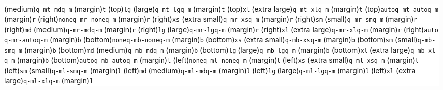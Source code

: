 (medium)</td><td><code class="doc-token">q-mt-md</code></td></tr><tr><td><code class="doc-token">q-</code></td><td><code class="doc-token">m</code> (margin)</td><td><code class="doc-token">t</code> (top)</td><td><code class="doc-token">lg</code> (large)</td><td><code class="doc-token">q-mt-lg</code></td></tr><tr><td><code class="doc-token">q-</code></td><td><code class="doc-token">m</code> (margin)</td><td><code class="doc-token">t</code> (top)</td><td><code class="doc-token">xl</code> (extra large)</td><td><code class="doc-token">q-mt-xl</code></td></tr><tr><td><code class="doc-token">q-</code></td><td><code class="doc-token">m</code> (margin)</td><td><code class="doc-token">t</code> (top)</td><td><code class="doc-token">auto</code></td><td><code class="doc-token">q-mt-auto</code></td></tr><tr><td><code class="doc-token">q-</code></td><td><code class="doc-token">m</code> (margin)</td><td><code class="doc-token">r</code> (right)</td><td><code class="doc-token">none</code></td><td><code class="doc-token">q-mr-none</code></td></tr><tr><td><code class="doc-token">q-</code></td><td><code class="doc-token">m</code> (margin)</td><td><code class="doc-token">r</code> (right)</td><td><code class="doc-token">xs</code> (extra small)</td><td><code class="doc-token">q-mr-xs</code></td></tr><tr><td><code class="doc-token">q-</code></td><td><code class="doc-token">m</code> (margin)</td><td><code class="doc-token">r</code> (right)</td><td><code class="doc-token">sm</code> (small)</td><td><code class="doc-token">q-mr-sm</code></td></tr><tr><td><code class="doc-token">q-</code></td><td><code class="doc-token">m</code> (margin)</td><td><code class="doc-token">r</code> (right)</td><td><code class="doc-token">md</code> (medium)</td><td><code class="doc-token">q-mr-md</code></td></tr><tr><td><code class="doc-token">q-</code></td><td><code class="doc-token">m</code> (margin)</td><td><code class="doc-token">r</code> (right)</td><td><code class="doc-token">lg</code> (large)</td><td><code class="doc-token">q-mr-lg</code></td></tr><tr><td><code class="doc-token">q-</code></td><td><code class="doc-token">m</code> (margin)</td><td><code class="doc-token">r</code> (right)</td><td><code class="doc-token">xl</code> (extra large)</td><td><code class="doc-token">q-mr-xl</code></td></tr><tr><td><code class="doc-token">q-</code></td><td><code class="doc-token">m</code> (margin)</td><td><code class="doc-token">r</code> (right)</td><td><code class="doc-token">auto</code></td><td><code class="doc-token">q-mr-auto</code></td></tr><tr><td><code class="doc-token">q-</code></td><td><code class="doc-token">m</code> (margin)</td><td><code class="doc-token">b</code> (bottom)</td><td><code class="doc-token">none</code></td><td><code class="doc-token">q-mb-none</code></td></tr><tr><td><code class="doc-token">q-</code></td><td><code class="doc-token">m</code> (margin)</td><td><code class="doc-token">b</code> (bottom)</td><td><code class="doc-token">xs</code> (extra small)</td><td><code class="doc-token">q-mb-xs</code></td></tr><tr><td><code class="doc-token">q-</code></td><td><code class="doc-token">m</code> (margin)</td><td><code class="doc-token">b</code> (bottom)</td><td><code class="doc-token">sm</code> (small)</td><td><code class="doc-token">q-mb-sm</code></td></tr><tr><td><code class="doc-token">q-</code></td><td><code class="doc-token">m</code> (margin)</td><td><code class="doc-token">b</code> (bottom)</td><td><code class="doc-token">md</code> (medium)</td><td><code class="doc-token">q-mb-md</code></td></tr><tr><td><code class="doc-token">q-</code></td><td><code class="doc-token">m</code> (margin)</td><td><code class="doc-token">b</code> (bottom)</td><td><code class="doc-token">lg</code> (large)</td><td><code class="doc-token">q-mb-lg</code></td></tr><tr><td><code class="doc-token">q-</code></td><td><code class="doc-token">m</code> (margin)</td><td><code class="doc-token">b</code> (bottom)</td><td><code class="doc-token">xl</code> (extra large)</td><td><code class="doc-token">q-mb-xl</code></td></tr><tr><td><code class="doc-token">q-</code></td><td><code class="doc-token">m</code> (margin)</td><td><code class="doc-token">b</code> (bottom)</td><td><code class="doc-token">auto</code></td><td><code class="doc-token">q-mb-auto</code></td></tr><tr><td><code class="doc-token">q-</code></td><td><code class="doc-token">m</code> (margin)</td><td><code class="doc-token">l</code> (left)</td><td><code class="doc-token">none</code></td><td><code class="doc-token">q-ml-none</code></td></tr><tr><td><code class="doc-token">q-</code></td><td><code class="doc-token">m</code> (margin)</td><td><code class="doc-token">l</code> (left)</td><td><code class="doc-token">xs</code> (extra small)</td><td><code class="doc-token">q-ml-xs</code></td></tr><tr><td><code class="doc-token">q-</code></td><td><code class="doc-token">m</code> (margin)</td><td><code class="doc-token">l</code> (left)</td><td><code class="doc-token">sm</code> (small)</td><td><code class="doc-token">q-ml-sm</code></td></tr><tr><td><code class="doc-token">q-</code></td><td><code class="doc-token">m</code> (margin)</td><td><code class="doc-token">l</code> (left)</td><td><code class="doc-token">md</code> (medium)</td><td><code class="doc-token">q-ml-md</code></td></tr><tr><td><code class="doc-token">q-</code></td><td><code class="doc-token">m</code> (margin)</td><td><code class="doc-token">l</code> (left)</td><td><code class="doc-token">lg</code> (large)</td><td><code class="doc-token">q-ml-lg</code></td></tr><tr><td><code class="doc-token">q-</code></td><td><code class="doc-token">m</code> (margin)</td><td><code class="doc-token">l</code> (left)</td><td><code class="doc-token">xl</code> (extra large)</td><td><code class="doc-token">q-ml-xl</code></td></tr><tr><td><code class="doc-token">q-</code></td><td><code class="doc-token">m</code> (margin)</td><td><code class="doc-token">l</code>